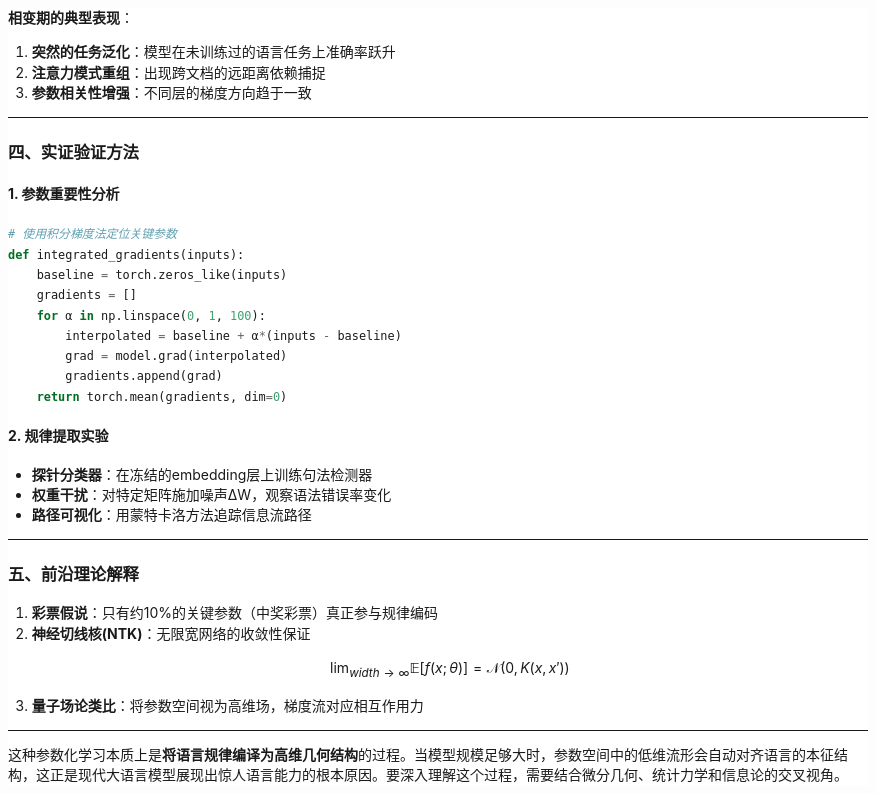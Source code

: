 **相变期的典型表现**：
1. **突然的任务泛化**：模型在未训练过的语言任务上准确率跃升
2. **注意力模式重组**：出现跨文档的远距离依赖捕捉
3. **参数相关性增强**：不同层的梯度方向趋于一致

---

### 四、实证验证方法
#### 1. **参数重要性分析**
```python
# 使用积分梯度法定位关键参数
def integrated_gradients(inputs):
    baseline = torch.zeros_like(inputs)
    gradients = []
    for α in np.linspace(0, 1, 100):
        interpolated = baseline + α*(inputs - baseline)
        grad = model.grad(interpolated)
        gradients.append(grad)
    return torch.mean(gradients, dim=0)
```

#### 2. **规律提取实验**
- **探针分类器**：在冻结的embedding层上训练句法检测器
- **权重干扰**：对特定矩阵施加噪声ΔW，观察语法错误率变化
- **路径可视化**：用蒙特卡洛方法追踪信息流路径

---

### 五、前沿理论解释
1. **彩票假说**：只有约10%的关键参数（中奖彩票）真正参与规律编码
2. **神经切线核(NTK)**：无限宽网络的收敛性保证
   ```math
   \lim_{width→∞} \mathbb{E}[f(x;θ)] = \mathcal{N}(0,K(x,x'))
   ```
3. **量子场论类比**：将参数空间视为高维场，梯度流对应相互作用力

---

这种参数化学习本质上是**将语言规律编译为高维几何结构**的过程。当模型规模足够大时，参数空间中的低维流形会自动对齐语言的本征结构，这正是现代大语言模型展现出惊人语言能力的根本原因。要深入理解这个过程，需要结合微分几何、统计力学和信息论的交叉视角。